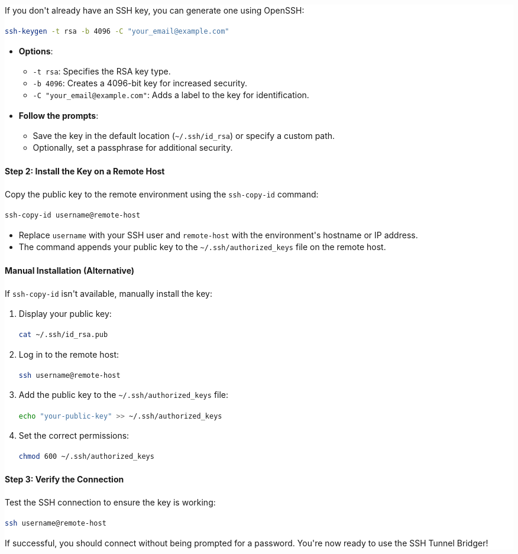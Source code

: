 If you don't already have an SSH key, you can generate one using OpenSSH:

```bash
ssh-keygen -t rsa -b 4096 -C "your_email@example.com"
```

- **Options**:
  - `-t rsa`: Specifies the RSA key type.
  - `-b 4096`: Creates a 4096-bit key for increased security.
  - `-C "your_email@example.com"`: Adds a label to the key for identification.

- **Follow the prompts**:
  - Save the key in the default location (`~/.ssh/id_rsa`) or specify a custom path.
  - Optionally, set a passphrase for additional security.

#### Step 2: Install the Key on a Remote Host

Copy the public key to the remote environment using the `ssh-copy-id` command:

```bash
ssh-copy-id username@remote-host
```

- Replace `username` with your SSH user and `remote-host` with the environment's hostname or IP address.
- The command appends your public key to the `~/.ssh/authorized_keys` file on the remote host.

#### Manual Installation (Alternative)

If `ssh-copy-id` isn't available, manually install the key:

1. Display your public key:
   ```bash
   cat ~/.ssh/id_rsa.pub
   ```

2. Log in to the remote host:
   ```bash
   ssh username@remote-host
   ```

3. Add the public key to the `~/.ssh/authorized_keys` file:
   ```bash
   echo "your-public-key" >> ~/.ssh/authorized_keys
   ```

4. Set the correct permissions:
   ```bash
   chmod 600 ~/.ssh/authorized_keys
   ```

#### Step 3: Verify the Connection

Test the SSH connection to ensure the key is working:

```bash
ssh username@remote-host
```

If successful, you should connect without being prompted for a password. You're now ready to use the SSH Tunnel Bridger!
